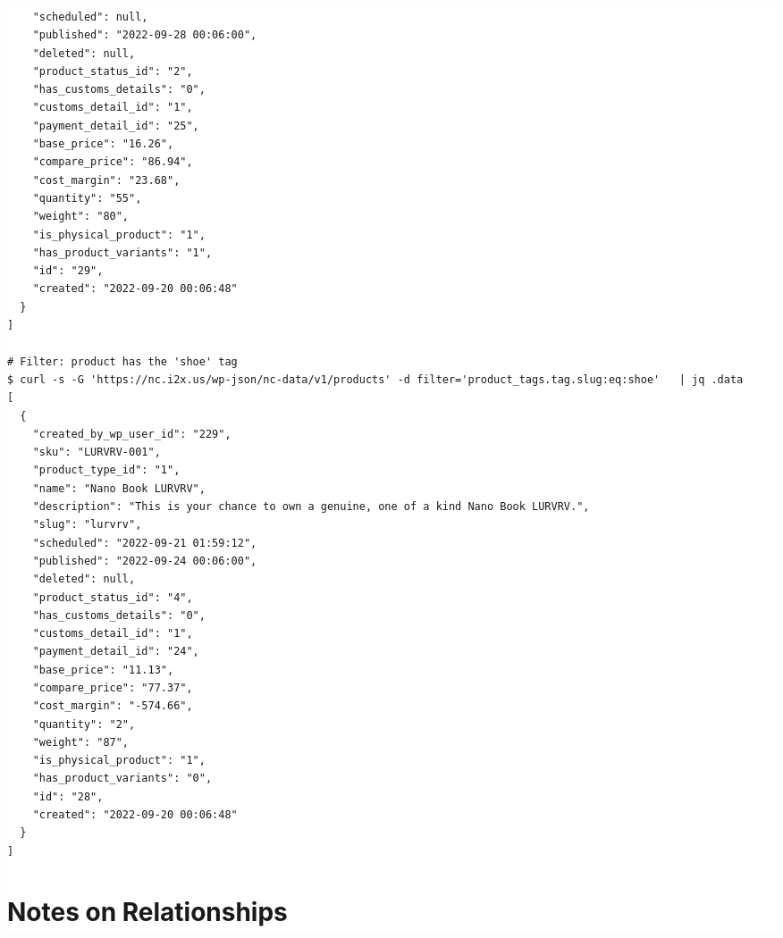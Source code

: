 ```
    "scheduled": null,
    "published": "2022-09-28 00:06:00",
    "deleted": null,
    "product_status_id": "2",
    "has_customs_details": "0",
    "customs_detail_id": "1",
    "payment_detail_id": "25",
    "base_price": "16.26",
    "compare_price": "86.94",
    "cost_margin": "23.68",
    "quantity": "55",
    "weight": "80",
    "is_physical_product": "1",
    "has_product_variants": "1",
    "id": "29",
    "created": "2022-09-20 00:06:48"
  }
]

# Filter: product has the 'shoe' tag
$ curl -s -G 'https://nc.i2x.us/wp-json/nc-data/v1/products' -d filter='product_tags.tag.slug:eq:shoe'   | jq .data
[
  {
    "created_by_wp_user_id": "229",
    "sku": "LURVRV-001",
    "product_type_id": "1",
    "name": "Nano Book LURVRV",
    "description": "This is your chance to own a genuine, one of a kind Nano Book LURVRV.",
    "slug": "lurvrv",
    "scheduled": "2022-09-21 01:59:12",
    "published": "2022-09-24 00:06:00",
    "deleted": null,
    "product_status_id": "4",
    "has_customs_details": "0",
    "customs_detail_id": "1",
    "payment_detail_id": "24",
    "base_price": "11.13",
    "compare_price": "77.37",
    "cost_margin": "-574.66",
    "quantity": "2",
    "weight": "87",
    "is_physical_product": "1",
    "has_product_variants": "0",
    "id": "28",
    "created": "2022-09-20 00:06:48"
  }
]
```

# Notes on Relationships
